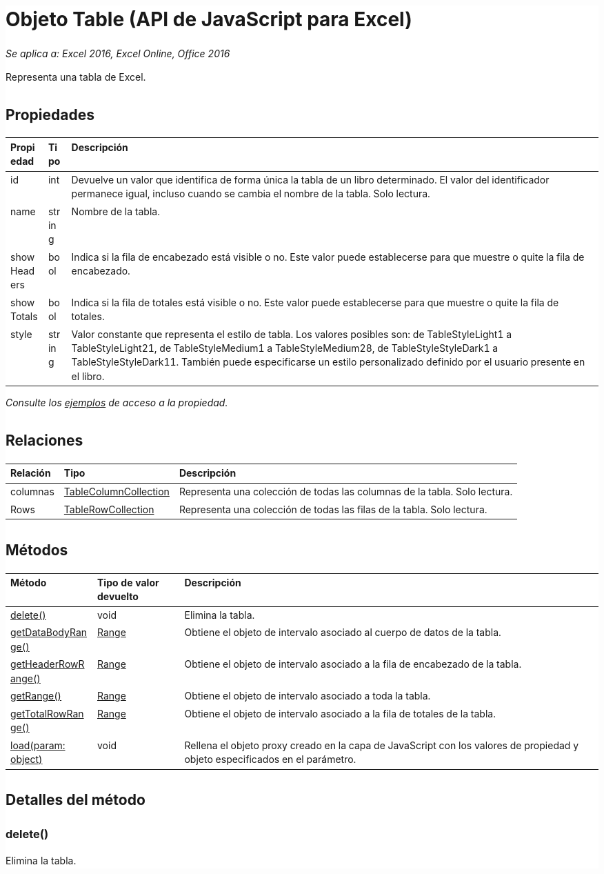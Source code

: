 # Objeto Table (API de JavaScript para Excel)

_Se aplica a: Excel 2016, Excel Online, Office 2016_

Representa una tabla de Excel.

## Propiedades

| Propiedad   | Tipo|Descripción
|:---------------|:--------|:----------|
|id|int|Devuelve un valor que identifica de forma única la tabla de un libro determinado. El valor del identificador permanece igual, incluso cuando se cambia el nombre de la tabla. Solo lectura.|
|name|string|Nombre de la tabla.|
|showHeaders|bool|Indica si la fila de encabezado está visible o no. Este valor puede establecerse para que muestre o quite la fila de encabezado.|
|showTotals|bool|Indica si la fila de totales está visible o no. Este valor puede establecerse para que muestre o quite la fila de totales.|
|style|string|Valor constante que representa el estilo de tabla. Los valores posibles son: de TableStyleLight1 a TableStyleLight21, de TableStyleMedium1 a TableStyleMedium28, de TableStyleStyleDark1 a TableStyleStyleDark11. También puede especificarse un estilo personalizado definido por el usuario presente en el libro.|

_Consulte los [ejemplos](#property-access-examples) de acceso a la propiedad._

## Relaciones
| Relación | Tipo|Descripción|
|:---------------|:--------|:----------|
|columnas|[TableColumnCollection](tablecolumncollection.md)|Representa una colección de todas las columnas de la tabla. Solo lectura.|
|Rows|[TableRowCollection](tablerowcollection.md)|Representa una colección de todas las filas de la tabla. Solo lectura.|

## Métodos

| Método   | Tipo de valor devuelto|Descripción|
|:---------------|:--------|:----------|
|[delete()](#delete)|void|Elimina la tabla.|
|[getDataBodyRange()](#getdatabodyrange)|[Range](range.md)|Obtiene el objeto de intervalo asociado al cuerpo de datos de la tabla.|
|[getHeaderRowRange()](#getheaderrowrange)|[Range](range.md)|Obtiene el objeto de intervalo asociado a la fila de encabezado de la tabla.|
|[getRange()](#getrange)|[Range](range.md)|Obtiene el objeto de intervalo asociado a toda la tabla.|
|[getTotalRowRange()](#gettotalrowrange)|[Range](range.md)|Obtiene el objeto de intervalo asociado a la fila de totales de la tabla.|
|[load(param: object)](#loadparam-object)|void|Rellena el objeto proxy creado en la capa de JavaScript con los valores de propiedad y objeto especificados en el parámetro.|

## Detalles del método

### delete()
Elimina la tabla.
